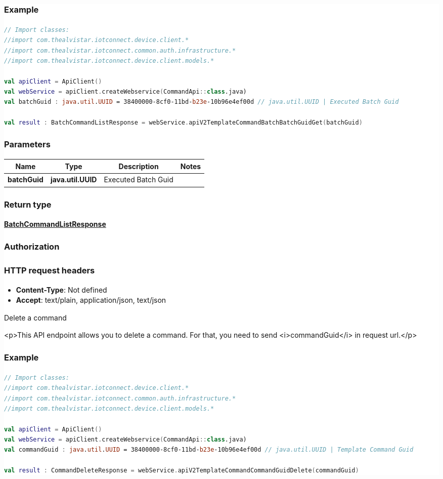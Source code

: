 ### Example
```kotlin
// Import classes:
//import com.thealvistar.iotconnect.device.client.*
//import com.thealvistar.iotconnect.common.auth.infrastructure.*
//import com.thealvistar.iotconnect.device.client.models.*

val apiClient = ApiClient()
val webService = apiClient.createWebservice(CommandApi::class.java)
val batchGuid : java.util.UUID = 38400000-8cf0-11bd-b23e-10b96e4ef00d // java.util.UUID | Executed Batch Guid

val result : BatchCommandListResponse = webService.apiV2TemplateCommandBatchBatchGuidGet(batchGuid)
```

### Parameters

Name | Type | Description  | Notes
------------- | ------------- | ------------- | -------------
 **batchGuid** | **java.util.UUID**| Executed Batch Guid |

### Return type

[**BatchCommandListResponse**](BatchCommandListResponse.md)

### Authorization



### HTTP request headers

 - **Content-Type**: Not defined
 - **Accept**: text/plain, application/json, text/json


Delete a command

&lt;p&gt;This API endpoint allows you to delete a command. For that, you need to send &lt;i&gt;commandGuid&lt;/i&gt; in request url.&lt;/p&gt;

### Example
```kotlin
// Import classes:
//import com.thealvistar.iotconnect.device.client.*
//import com.thealvistar.iotconnect.common.auth.infrastructure.*
//import com.thealvistar.iotconnect.device.client.models.*

val apiClient = ApiClient()
val webService = apiClient.createWebservice(CommandApi::class.java)
val commandGuid : java.util.UUID = 38400000-8cf0-11bd-b23e-10b96e4ef00d // java.util.UUID | Template Command Guid

val result : CommandDeleteResponse = webService.apiV2TemplateCommandCommandGuidDelete(commandGuid)
```
